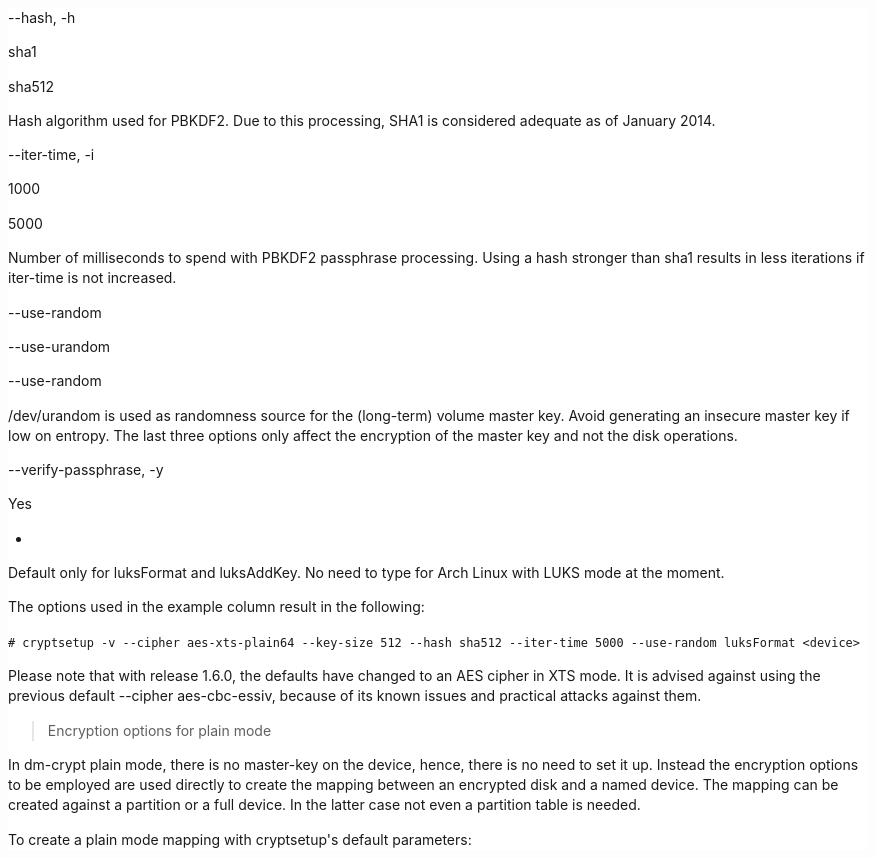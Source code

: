 --hash, -h

sha1

sha512

Hash algorithm used for PBKDF2. Due to this processing, SHA1 is
considered adequate as of January 2014.

--iter-time, -i

1000

5000

Number of milliseconds to spend with PBKDF2 passphrase processing. Using
a hash stronger than sha1 results in less iterations if iter-time is not
increased.

--use-random

--use-urandom

--use-random

/dev/urandom is used as randomness source for the (long-term) volume
master key. Avoid generating an insecure master key if low on entropy.
The last three options only affect the encryption of the master key and
not the disk operations.

--verify-passphrase, -y

Yes

-

Default only for luksFormat and luksAddKey. No need to type for Arch
Linux with LUKS mode at the moment.

The options used in the example column result in the following:

    # cryptsetup -v --cipher aes-xts-plain64 --key-size 512 --hash sha512 --iter-time 5000 --use-random luksFormat <device>

Please note that with release 1.6.0, the defaults have changed to an AES
cipher in XTS mode. It is advised against using the previous default
--cipher aes-cbc-essiv, because of its known issues and practical
attacks against them.

> Encryption options for plain mode

In dm-crypt plain mode, there is no master-key on the device, hence,
there is no need to set it up. Instead the encryption options to be
employed are used directly to create the mapping between an encrypted
disk and a named device. The mapping can be created against a partition
or a full device. In the latter case not even a partition table is
needed.

To create a plain mode mapping with cryptsetup's default parameters:

